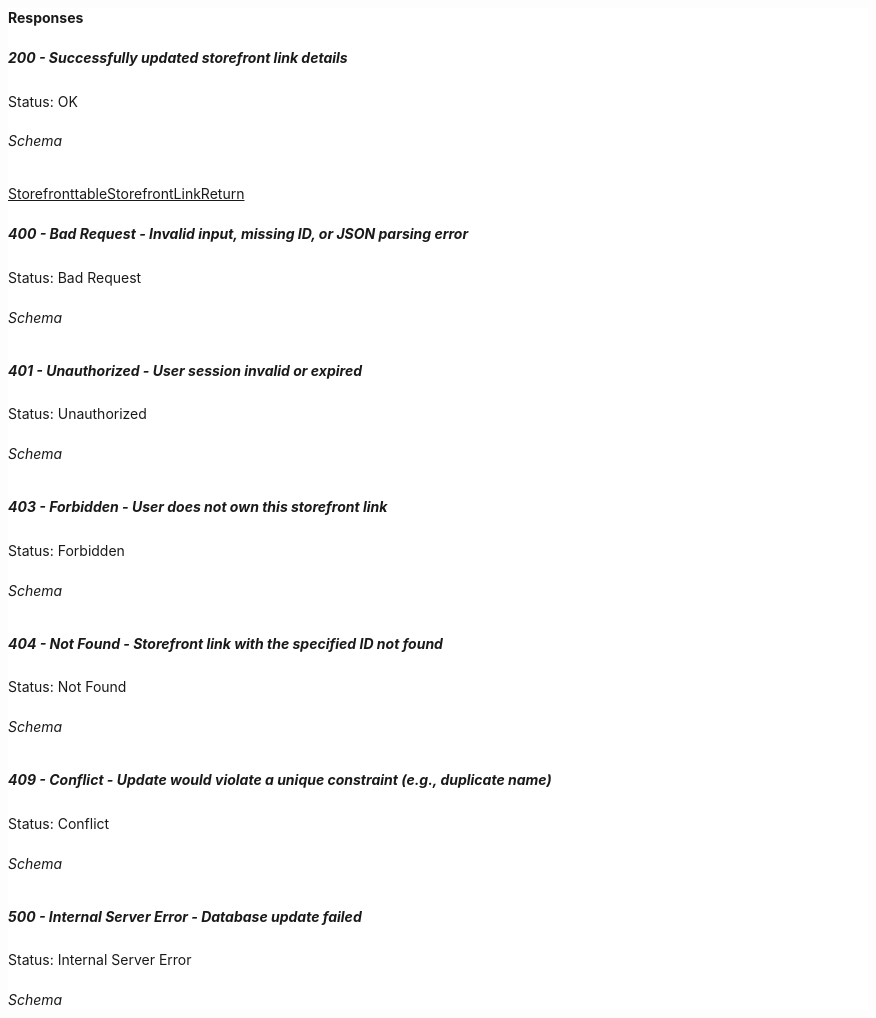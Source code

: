 #### Responses

##### <span id="put-api-update-storefront-200"></span> 200 - Successfully updated storefront link details
Status: OK

###### <span id="put-api-update-storefront-200-schema"></span> Schema

[StorefronttableStorefrontLinkReturn](#storefronttable-storefront-link-return)

##### <span id="put-api-update-storefront-400"></span> 400 - Bad Request - Invalid input, missing ID, or JSON parsing error
Status: Bad Request

###### <span id="put-api-update-storefront-400-schema"></span> Schema

##### <span id="put-api-update-storefront-401"></span> 401 - Unauthorized - User session invalid or expired
Status: Unauthorized

###### <span id="put-api-update-storefront-401-schema"></span> Schema

##### <span id="put-api-update-storefront-403"></span> 403 - Forbidden - User does not own this storefront link
Status: Forbidden

###### <span id="put-api-update-storefront-403-schema"></span> Schema

##### <span id="put-api-update-storefront-404"></span> 404 - Not Found - Storefront link with the specified ID not found
Status: Not Found

###### <span id="put-api-update-storefront-404-schema"></span> Schema

##### <span id="put-api-update-storefront-409"></span> 409 - Conflict - Update would violate a unique constraint (e.g., duplicate name)
Status: Conflict

###### <span id="put-api-update-storefront-409-schema"></span> Schema

##### <span id="put-api-update-storefront-500"></span> 500 - Internal Server Error - Database update failed
Status: Internal Server Error

###### <span id="put-api-update-storefront-500-schema"></span> Schema
